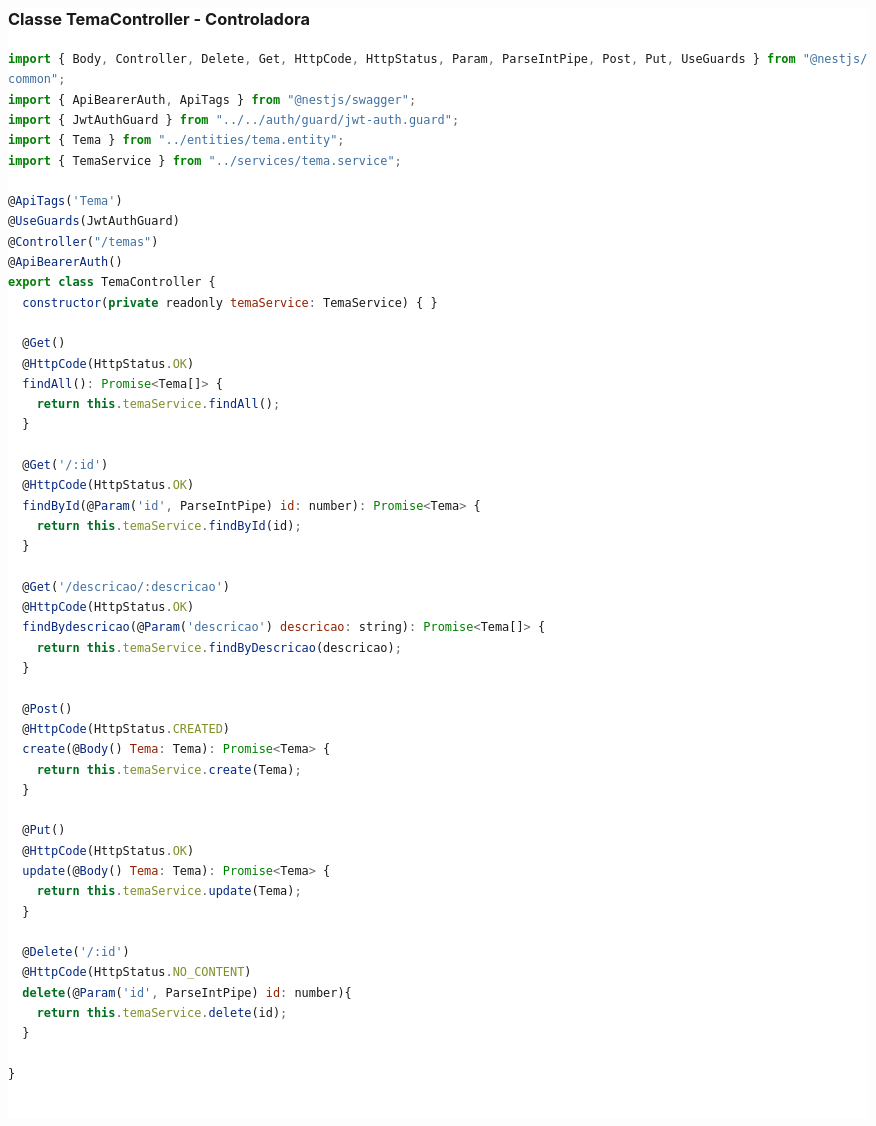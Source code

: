 <h3>Classe TemaController - Controladora</h3>

```javascript
import { Body, Controller, Delete, Get, HttpCode, HttpStatus, Param, ParseIntPipe, Post, Put, UseGuards } from "@nestjs/common";
import { ApiBearerAuth, ApiTags } from "@nestjs/swagger";
import { JwtAuthGuard } from "../../auth/guard/jwt-auth.guard";
import { Tema } from "../entities/tema.entity";
import { TemaService } from "../services/tema.service";

@ApiTags('Tema')
@UseGuards(JwtAuthGuard)
@Controller("/temas")
@ApiBearerAuth()
export class TemaController {
  constructor(private readonly temaService: TemaService) { }

  @Get()
  @HttpCode(HttpStatus.OK)
  findAll(): Promise<Tema[]> {
    return this.temaService.findAll();
  }

  @Get('/:id')
  @HttpCode(HttpStatus.OK)
  findById(@Param('id', ParseIntPipe) id: number): Promise<Tema> {
    return this.temaService.findById(id);
  }

  @Get('/descricao/:descricao')
  @HttpCode(HttpStatus.OK)
  findBydescricao(@Param('descricao') descricao: string): Promise<Tema[]> {
    return this.temaService.findByDescricao(descricao);
  }

  @Post()
  @HttpCode(HttpStatus.CREATED)
  create(@Body() Tema: Tema): Promise<Tema> {
    return this.temaService.create(Tema);
  }

  @Put()
  @HttpCode(HttpStatus.OK)
  update(@Body() Tema: Tema): Promise<Tema> {
    return this.temaService.update(Tema);
  }

  @Delete('/:id')
  @HttpCode(HttpStatus.NO_CONTENT)
  delete(@Param('id', ParseIntPipe) id: number){
    return this.temaService.delete(id);
  }

}
```
<br />
